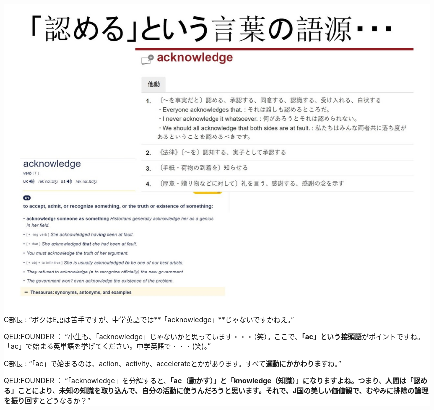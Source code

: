 ![imageJRF3-2-9](/2024-09-05-QEUR23_BONSAITWC1/imageJRF3-2-9.jpg)

C部長 : “ボクはE語は苦手ですが、中学英語では**「acknowledge」**じゃないですかねえ。”

QEU:FOUNDER ： “小生も、「acknowledge」じゃないかと思っています・・・（笑）。ここで、**「ac」という接頭語**がポイントですね。「ac」で始まる英単語を挙げてください。中学英語で・・・(笑)。”

C部長 : “「ac」で始まるのは、action、activity、accelerateとかがあります。すべて**運動にかかわります**ね。”

QEU:FOUNDER ： “「acknowledge」を分解すると、**「ac（動かす）」と「knowledge（知識）」**になりますよね。つまり、人間は「認める」ことにより、未知の知識を取り込んで、自分の活動に使うんだろうと思います。それで、J国の美しい価値観で、むやみに**排除の論理を振り回す**とどうなるか？”
